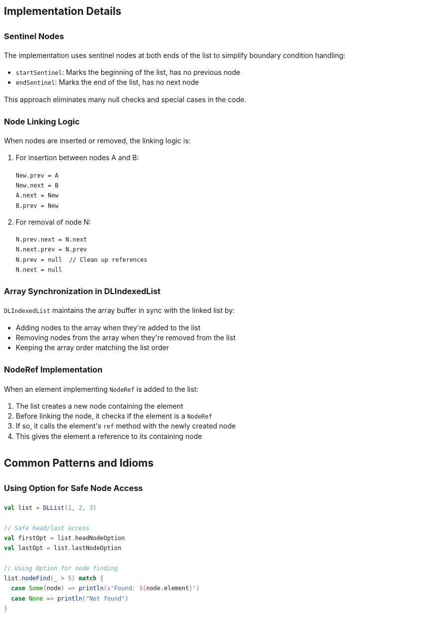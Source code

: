 ## Implementation Details

### Sentinel Nodes

The implementation uses sentinel nodes at both ends of the list to simplify boundary condition handling:

- `startSentinel`: Marks the beginning of the list, has no previous node
- `endSentinel`: Marks the end of the list, has no next node

This approach eliminates many null checks and special cases in the code.

### Node Linking Logic

When nodes are inserted or removed, the linking logic is:

1. For insertion between nodes A and B:
   ```
   New.prev = A
   New.next = B
   A.next = New
   B.prev = New
   ```

2. For removal of node N:
   ```
   N.prev.next = N.next
   N.next.prev = N.prev
   N.prev = null  // Clean up references
   N.next = null
   ```

### Array Synchronization in DLIndexedList

`DLIndexedList` maintains the array buffer in sync with the linked list by:
- Adding nodes to the array when they're added to the list
- Removing nodes from the array when they're removed from the list
- Keeping the array order matching the list order

### NodeRef Implementation

When an element implementing `NodeRef` is added to the list:
1. The list creates a new node containing the element
2. Before linking the node, it checks if the element is a `NodeRef`
3. If so, it calls the element's `ref` method with the newly created node
4. This gives the element a reference to its containing node

## Common Patterns and Idioms

### Using Option for Safe Node Access

```scala
val list = DLList(1, 2, 3)

// Safe head/last access
val firstOpt = list.headNodeOption
val lastOpt = list.lastNodeOption

// Using Option for node finding
list.nodeFind(_ > 5) match {
  case Some(node) => println(s"Found: ${node.element}")
  case None => println("Not found")
}
```
